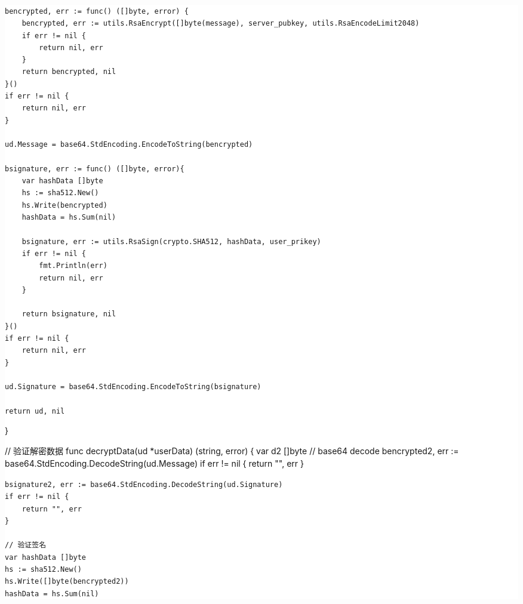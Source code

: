 	bencrypted, err := func() ([]byte, error) {
		bencrypted, err := utils.RsaEncrypt([]byte(message), server_pubkey, utils.RsaEncodeLimit2048)
		if err != nil {
			return nil, err
		}
		return bencrypted, nil
	}()
	if err != nil {
		return nil, err
	}

	ud.Message = base64.StdEncoding.EncodeToString(bencrypted)

	bsignature, err := func() ([]byte, error){
		var hashData []byte
		hs := sha512.New()
		hs.Write(bencrypted)
		hashData = hs.Sum(nil)

		bsignature, err := utils.RsaSign(crypto.SHA512, hashData, user_prikey)
		if err != nil {
			fmt.Println(err)
			return nil, err
		}

		return bsignature, nil
	}()
	if err != nil {
		return nil, err
	}

	ud.Signature = base64.StdEncoding.EncodeToString(bsignature)

	return ud, nil
}

// 验证解密数据
func decryptData(ud *userData) (string, error) {
	var d2 []byte
	// base64 decode
	bencrypted2, err := base64.StdEncoding.DecodeString(ud.Message)
	if err != nil {
		return "", err
	}

	bsignature2, err := base64.StdEncoding.DecodeString(ud.Signature)
	if err != nil {
		return "", err
	}

	// 验证签名
	var hashData []byte
	hs := sha512.New()
	hs.Write([]byte(bencrypted2))
	hashData = hs.Sum(nil)
